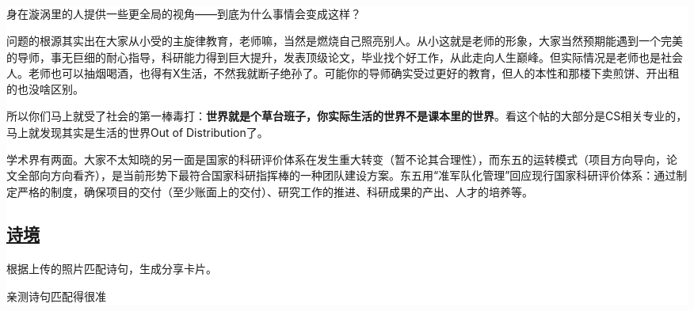身在漩涡里的人提供一些更全局的视角——到底为什么事情会变成这样？

问题的根源其实出在大家从小受的主旋律教育，老师嘛，当然是燃烧自己照亮别人。从小这就是老师的形象，大家当然预期能遇到一个完美的导师，事无巨细的耐心指导，科研能力得到巨大提升，发表顶级论文，毕业找个好工作，从此走向人生巅峰。但实际情况是老师也是社会人。老师也可以抽烟喝酒，也得有X生活，不然我就断子绝孙了。可能你的导师确实受过更好的教育，但人的本性和那楼下卖煎饼、开出租的也没啥区别。

所以你们马上就受了社会的第一棒毒打：**世界就是个草台班子，你实际生活的世界不是课本里的世界**。看这个帖的大部分是CS相关专业的，马上就发现其实是生活的世界Out of Distribution了。

学术界有两面。大家不太知晓的另一面是国家的科研评价体系在发生重大转变（暂不论其合理性），而东五的运转模式（项目方向导向，论文全部向方向看齐），是当前形势下最符合国家科研指挥棒的一种团队建设方案。东五用“准军队化管理”回应现行国家科研评价体系：通过制定严格的制度，确保项目的交付（至少账面上的交付）、研究工作的推进、科研成果的产出、人才的培养等。

## [诗境](https://photo2poem.top/)

根据上传的照片匹配诗句，生成分享卡片。

亲测诗句匹配得很准
